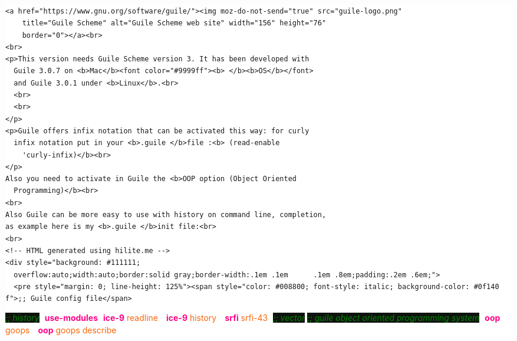     <a href="https://www.gnu.org/software/guile/"><img moz-do-not-send="true" src="guile-logo.png"
        title="Guile Scheme" alt="Guile Scheme web site" width="156" height="76"
        border="0"></a><br>
    <br>
    <p>This version needs Guile Scheme version 3. It has been developed with
      Guile 3.0.7 on <b>Mac</b><font color="#9999ff"><b> </b><b>OS</b></font>
      and Guile 3.0.1 under <b>Linux</b>.<br>
      <br>
      <br>
    </p>
    <p>Guile offers infix notation that can be activated this way: for curly
      infix notation put in your <b>.guile </b>file :<b> (read-enable
        'curly-infix)</b><br>
    </p>
    Also you need to activate in Guile the <b>OOP option (Object Oriented
      Programming)</b><br>
    <br>
    Also Guile can be more easy to use with history on command line, completion,
    as example here is my <b>.guile </b>init file:<br>
    <br>
    <!-- HTML generated using hilite.me -->
    <div style="background: #111111;
      overflow:auto;width:auto;border:solid gray;border-width:.1em .1em      .1em .8em;padding:.2em .6em;">
      <pre style="margin: 0; line-height: 125%"><span style="color: #008800; font-style: italic; background-color: #0f140f">;; Guile config file</span>

<span style="color: #008800; font-style: italic; background-color: #0f140f">;; history</span>
<span style="color: #ffffff">(</span><span style="color: #ff0086; font-weight: bold">use-modules</span> <span
style="color: #ffffff">(</span><span style="color: #ff0086; font-weight: bold">ice-9</span> <span
style="color: #fb660a">readline</span><span style="color: #ffffff">)</span>
         <span style="color: #ffffff">(</span><span style="color: #ff0086; font-weight: bold">ice-9</span> <span
style="color: #fb660a">history</span><span style="color: #ffffff">)</span>
         <span style="color: #ffffff">(</span><span style="color: #ff0086; font-weight: bold">srfi</span> <span
style="color: #fb660a">srfi-43</span><span style="color: #ffffff">)</span> <span
style="color: #008800; font-style: italic; background-color: #0f140f">;; vector</span>
         <span style="color: #008800; font-style: italic; background-color: #0f140f">;; guile object oriented programming system</span>
         <span style="color: #ffffff">(</span><span style="color: #ff0086; font-weight: bold">oop</span> <span
style="color: #fb660a">goops</span><span style="color: #ffffff">)</span>
         <span style="color: #ffffff">(</span><span style="color: #ff0086; font-weight: bold">oop</span> <span
style="color: #fb660a">goops</span> <span style="color: #fb660a">describe</span><span
style="color: #ffffff">))</span>
        